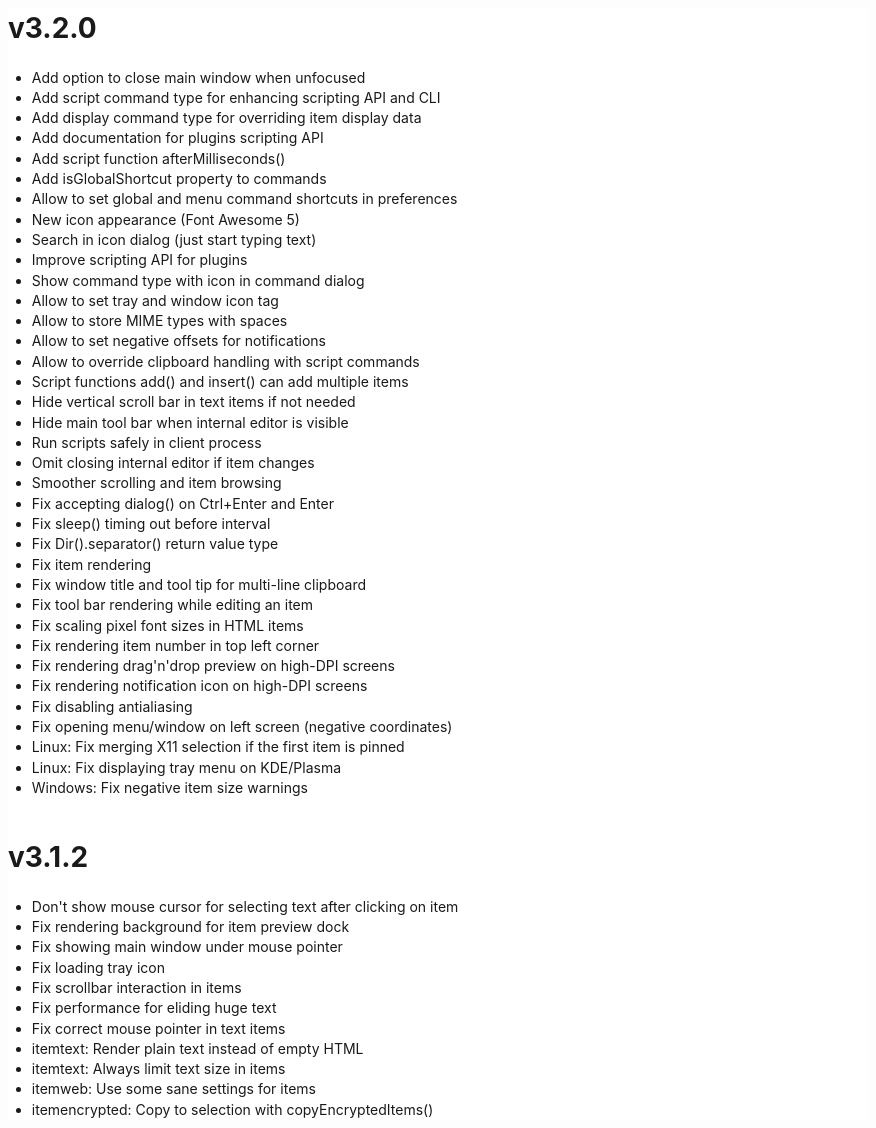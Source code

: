 # v3.2.0
- Add option to close main window when unfocused
- Add script command type for enhancing scripting API and CLI
- Add display command type for overriding item display data
- Add documentation for plugins scripting API
- Add script function afterMilliseconds()
- Add isGlobalShortcut property to commands
- Allow to set global and menu command shortcuts in preferences
- New icon appearance (Font Awesome 5)
- Search in icon dialog (just start typing text)
- Improve scripting API for plugins
- Show command type with icon in command dialog
- Allow to set tray and window icon tag
- Allow to store MIME types with spaces
- Allow to set negative offsets for notifications
- Allow to override clipboard handling with script commands
- Script functions add() and insert() can add multiple items
- Hide vertical scroll bar in text items if not needed
- Hide main tool bar when internal editor is visible
- Run scripts safely in client process
- Omit closing internal editor if item changes
- Smoother scrolling and item browsing
- Fix accepting dialog() on Ctrl+Enter and Enter
- Fix sleep() timing out before interval
- Fix Dir().separator() return value type
- Fix item rendering
- Fix window title and tool tip for multi-line clipboard
- Fix tool bar rendering while editing an item
- Fix scaling pixel font sizes in HTML items
- Fix rendering item number in top left corner
- Fix rendering drag'n'drop preview on high-DPI screens
- Fix rendering notification icon on high-DPI screens
- Fix disabling antialiasing
- Fix opening menu/window on left screen (negative coordinates)
- Linux: Fix merging X11 selection if the first item is pinned
- Linux: Fix displaying tray menu on KDE/Plasma
- Windows: Fix negative item size warnings

# v3.1.2
- Don't show mouse cursor for selecting text after clicking on item
- Fix rendering background for item preview dock
- Fix showing main window under mouse pointer
- Fix loading tray icon
- Fix scrollbar interaction in items
- Fix performance for eliding huge text
- Fix correct mouse pointer in text items
- itemtext: Render plain text instead of empty HTML
- itemtext: Always limit text size in items
- itemweb: Use some sane settings for items
- itemencrypted: Copy to selection with copyEncryptedItems()
